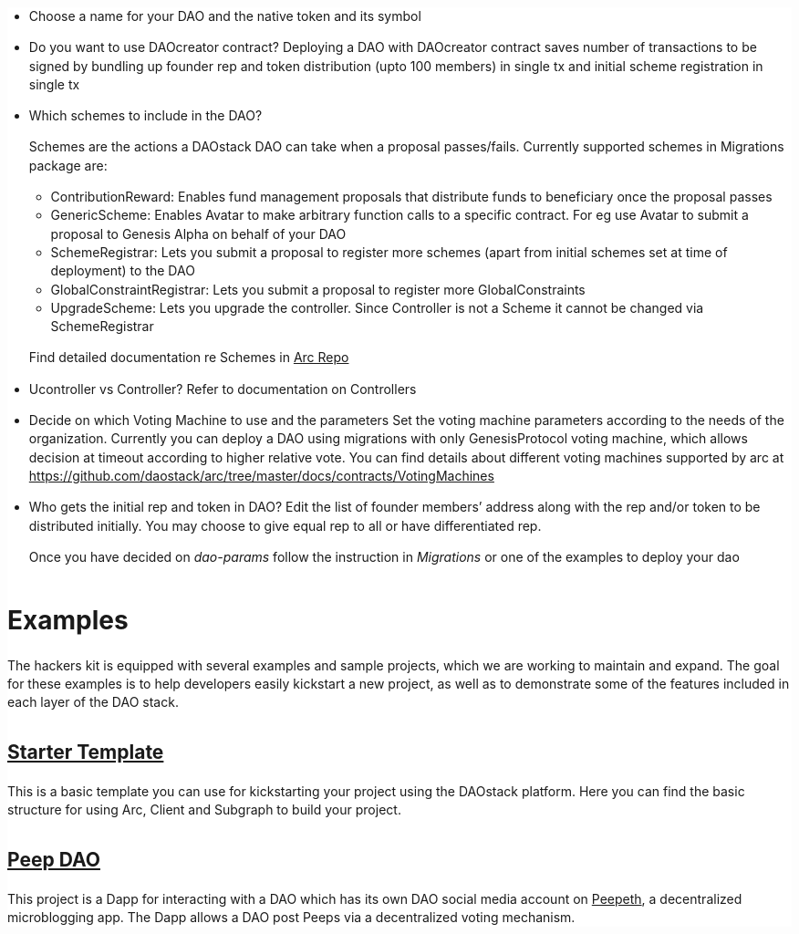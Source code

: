   - Choose a name for your DAO and the native token and its symbol
  - Do you want to use DAOcreator contract?
      Deploying a DAO with DAOcreator contract saves number of transactions to be signed by bundling up founder rep and token distribution (upto 100 members) in single tx and initial scheme registration in single tx

  - Which schemes to include in the DAO?

    Schemes are the actions a DAOstack DAO can take when a proposal passes/fails. Currently supported schemes in Migrations package are:

    - ContributionReward: Enables fund management proposals that distribute funds to beneficiary once the proposal passes
    - GenericScheme: Enables Avatar to make arbitrary function calls to a specific contract. For eg use Avatar to submit a proposal to Genesis Alpha on behalf of your DAO
    - SchemeRegistrar: Lets you submit a proposal to register more schemes (apart from initial schemes set at time of deployment) to the DAO
    - GlobalConstraintRegistrar: Lets you submit a proposal to register more GlobalConstraints
    - UpgradeScheme: Lets you upgrade the controller. Since Controller is not a Scheme it cannot be changed via SchemeRegistrar

    Find detailed documentation re Schemes in [Arc Repo](https://github.com/daostack/arc)

  - Ucontroller vs Controller?
    Refer to documentation on Controllers
        
  - Decide on which Voting Machine to use and the parameters
    Set the voting machine parameters according to the needs of the organization. Currently you can deploy a DAO using migrations with only GenesisProtocol voting machine, which allows decision at timeout according to higher relative vote. You can find details about different voting machines supported by arc at https://github.com/daostack/arc/tree/master/docs/contracts/VotingMachines

  - Who gets the initial rep and token in DAO?
    Edit the list of founder members’ address along with the rep and/or token to be distributed initially. You may choose to give equal rep to all or have differentiated rep.

    Once you have decided on *dao-params* follow the instruction in *Migrations* or one of the examples to deploy your dao

# Examples
The hackers kit is equipped with several examples and sample projects, which we are working to maintain and expand. The goal for these examples is to help developers easily kickstart a new project, as well as to demonstrate some of the features included in each layer of the DAO stack.

## [Starter Template](https://github.com/daostack/DAOstack-Hackers-Kit/tree/master/starter-template)
This is a basic template you can use for kickstarting your project using the DAOstack platform. Here you can find the basic structure for using Arc, Client and Subgraph to build your project.

## [Peep DAO](https://github.com/daostack/DAOstack-Hackers-Kit/tree/master/peepeth-dao-example)
This project is a Dapp for interacting with a DAO which has its own DAO social media account on [Peepeth](Peepeth.com), a decentralized microblogging app. The Dapp allows a DAO post Peeps via a decentralized voting mechanism.
